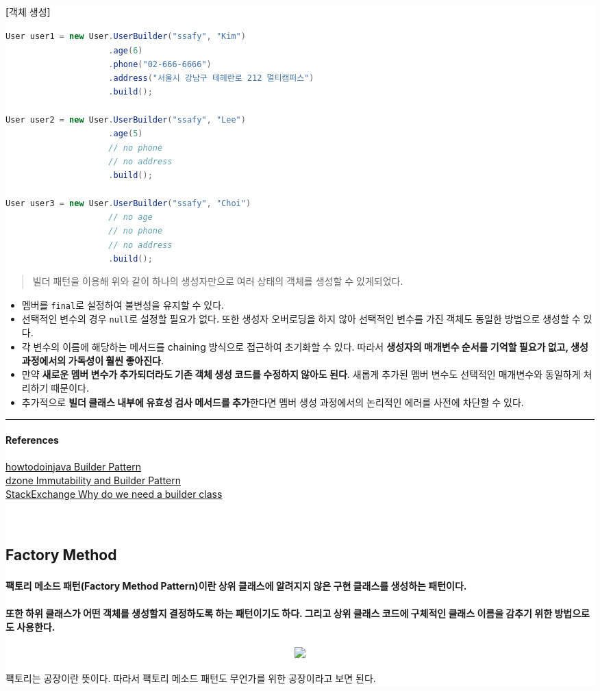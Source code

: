 [객체 생성]

```java
User user1 = new User.UserBuilder("ssafy", "Kim")
                     .age(6)
                     .phone("02-666-6666")
                     .address("서울시 강남구 테헤란로 212 멀티캠퍼스")
                     .build();

User user2 = new User.UserBuilder("ssafy", "Lee")
                     .age(5)
                     // no phone
                     // no address
                     .build();

User user3 = new User.UserBuilder("ssafy", "Choi")
                     // no age
                     // no phone
                     // no address
                     .build();
```

> 빌더 패턴을 이용해 위와 같이 하나의 생성자만으로 여러 상태의 객체를 생성할 수 있게되었다.

- 멤버를 `final`로 설정하여 불변성을 유지할 수 있다.
- 선택적인 변수의 경우 `null`로 설정할 필요가 없다. 또한 생성자 오버로딩을 하지 않아 선택적인 변수를 가진 객체도 동일한 방법으로 생성할 수 있다.
- 각 변수의 이름에 해당하는 메서드를 chaining 방식으로 접근하여 초기화할 수 있다. 따라서 **생성자의 매개변수 순서를 기억할 필요가 없고, 생성 과정에서의 가독성이 훨씬 좋아진다**.
- 만약 **새로운 멤버 변수가 추가되더라도 기존 객체 생성 코드를 수정하지 않아도 된다**. 새롭게 추가된 멤버 변수도 선택적인 매개변수와 동일하게 처리하기 때문이다.
- 추가적으로 **빌더 클래스 내부에 유효성 검사 메서드를 추가**한다면 멤버 생성 과정에서의 논리적인 에러를 사전에 차단할 수 있다.

<hr>

#### References

[howtodoinjava Builder Pattern](https://howtodoinjava.com/design-patterns/creational/builder-pattern-in-java/)  
[dzone Immutability and Builder Pattern](https://dzone.com/articles/immutability-with-builder-design-pattern)  
[StackExchange Why do we need a builder class](https://softwareengineering.stackexchange.com/questions/380397/why-do-we-need-a-builder-class-when-implementing-a-builder-pattern)  

<br>

## Factory Method
#### 팩토리 메소드 패턴(Factory Method Pattern)이란 상위 클래스에 알려지지 않은 구현 클래스를 생성하는 패턴이다.
#### 또한 하위 클래스가 어떤 객체를 생성할지 결정하도록 하는 패턴이기도 하다. 그리고 상위 클래스 코드에 구체적인 클래스 이름을 감추기 위한 방법으로도 사용한다.

<p align="center"><img src="./img/factory1.gif"></p>

팩토리는 공장이란 뜻이다. 따라서 팩토리 메소드 패턴도 무언가를 위한 공장이라고 보면 된다.
